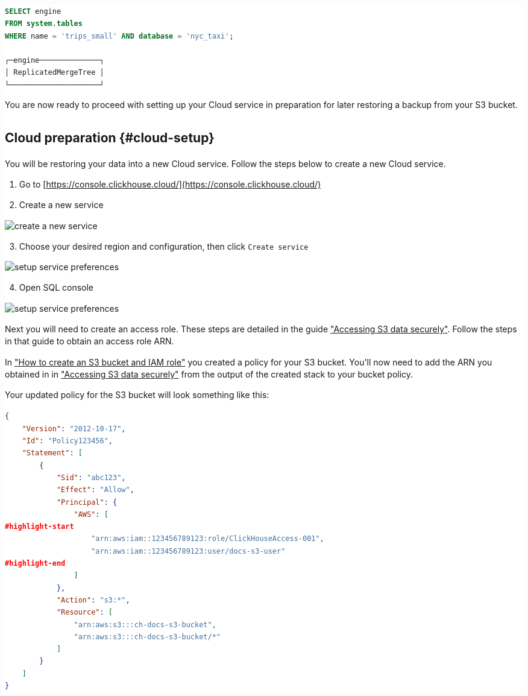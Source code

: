 ```sql
SELECT engine
FROM system.tables
WHERE name = 'trips_small' AND database = 'nyc_taxi';

┌─engine──────────────┐
│ ReplicatedMergeTree │
└─────────────────────┘
```

You are now ready to proceed with setting up your Cloud service in preparation for later
restoring a backup from your S3 bucket.

## Cloud preparation {#cloud-setup}

You will be restoring your data into a new Cloud service.
Follow the steps below to create a new Cloud service.

1. Go to [https://console.clickhouse.cloud/](https://console.clickhouse.cloud/)

2. Create a new service

<Image img={create_service} size="md" alt="create a new service"/> 

3. Choose your desired region and configuration, then click `Create service`

<Image img={service_details} size="md" alt="setup service preferences"/> 

4. Open SQL console

<Image img={open_console} size="md" alt="setup service preferences"/>

Next you will need to create an access role. These steps are detailed in the guide ["Accessing S3 data securely"](/cloud/data-sources/secure-s3).
Follow the steps in that guide to obtain an access role ARN.

In ["How to create an S3 bucket and IAM role"](/integrations/s3/creating-iam-user-and-s3-bucket) you created
a policy for your S3 bucket. You'll now need to add the ARN you obtained in in ["Accessing S3 data securely"](/cloud/data-sources/secure-s3) from the output of the created stack to your bucket policy.

Your updated policy for the S3 bucket will look something like this:

```json
{
    "Version": "2012-10-17",
    "Id": "Policy123456",
    "Statement": [
        {
            "Sid": "abc123",
            "Effect": "Allow",
            "Principal": {
                "AWS": [
#highlight-start                  
                    "arn:aws:iam::123456789123:role/ClickHouseAccess-001",
                    "arn:aws:iam::123456789123:user/docs-s3-user"
#highlight-end                            
                ]
            },
            "Action": "s3:*",
            "Resource": [
                "arn:aws:s3:::ch-docs-s3-bucket",
                "arn:aws:s3:::ch-docs-s3-bucket/*"
            ]
        }
    ]
}
```
